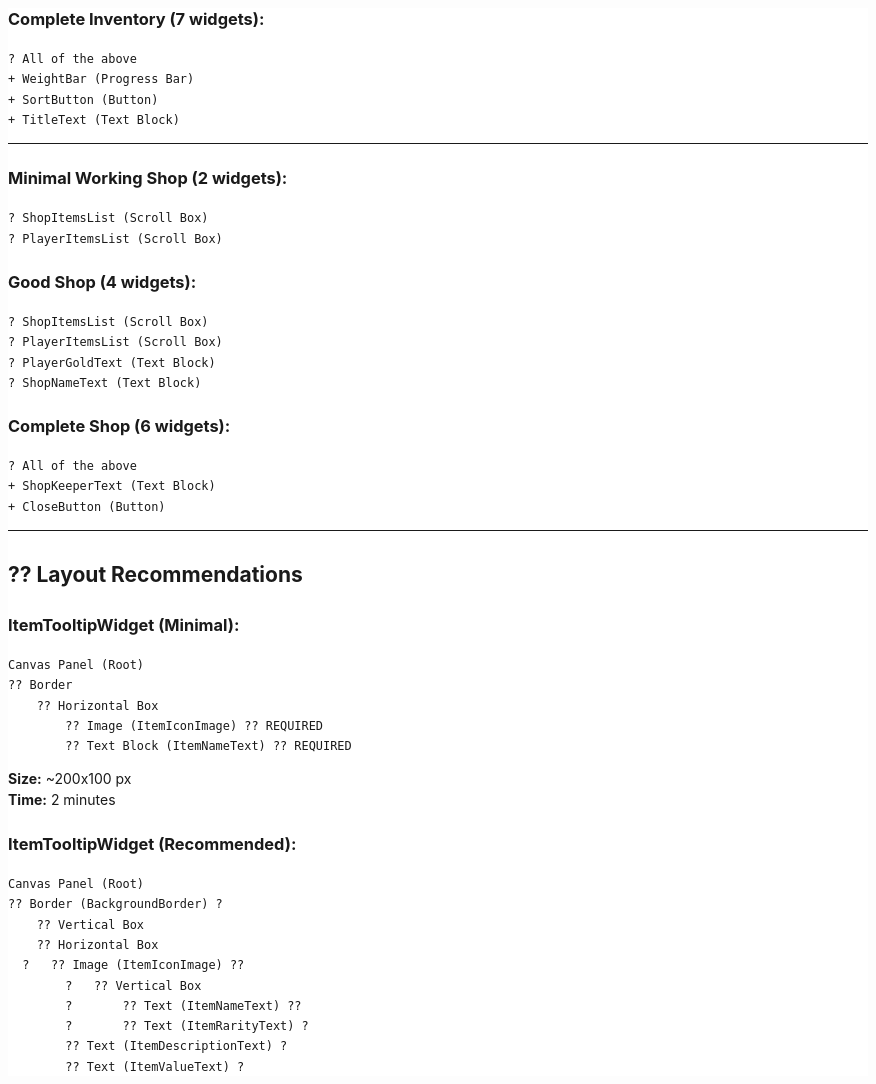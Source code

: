 ### Complete Inventory (7 widgets):
```
? All of the above
+ WeightBar (Progress Bar)
+ SortButton (Button)
+ TitleText (Text Block)
```

---

### Minimal Working Shop (2 widgets):
```
? ShopItemsList (Scroll Box)
? PlayerItemsList (Scroll Box)
```

### Good Shop (4 widgets):
```
? ShopItemsList (Scroll Box)
? PlayerItemsList (Scroll Box)
? PlayerGoldText (Text Block)
? ShopNameText (Text Block)
```

### Complete Shop (6 widgets):
```
? All of the above
+ ShopKeeperText (Text Block)
+ CloseButton (Button)
```

---

## ?? Layout Recommendations

### ItemTooltipWidget (Minimal):

```
Canvas Panel (Root)
?? Border
    ?? Horizontal Box
        ?? Image (ItemIconImage) ?? REQUIRED
        ?? Text Block (ItemNameText) ?? REQUIRED
```

**Size:** ~200x100 px  
**Time:** 2 minutes

### ItemTooltipWidget (Recommended):

```
Canvas Panel (Root)
?? Border (BackgroundBorder) ?
    ?? Vertical Box
    ?? Horizontal Box
  ?   ?? Image (ItemIconImage) ??
        ?   ?? Vertical Box
        ?       ?? Text (ItemNameText) ??
        ?       ?? Text (ItemRarityText) ?
        ?? Text (ItemDescriptionText) ?
        ?? Text (ItemValueText) ?
```
